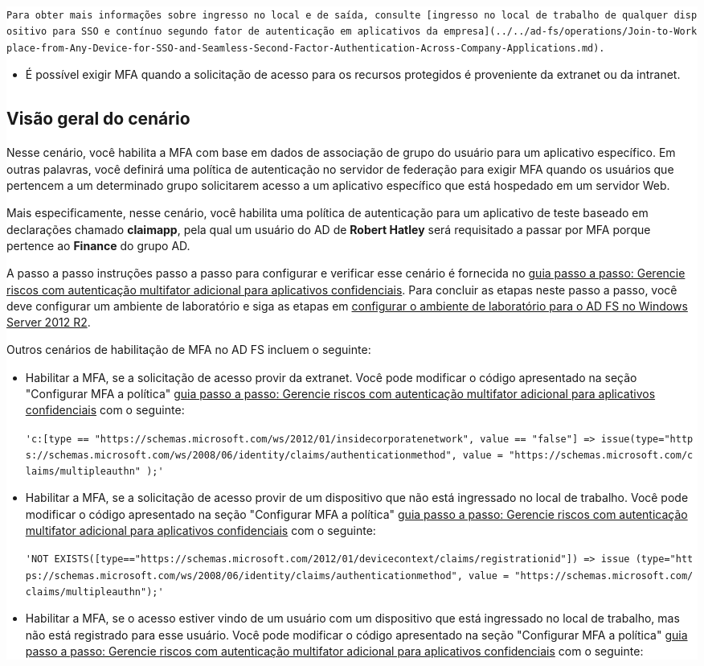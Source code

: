     Para obter mais informações sobre ingresso no local e de saída, consulte [ingresso no local de trabalho de qualquer dispositivo para SSO e contínuo segundo fator de autenticação em aplicativos da empresa](../../ad-fs/operations/Join-to-Workplace-from-Any-Device-for-SSO-and-Seamless-Second-Factor-Authentication-Across-Company-Applications.md).

-   É possível exigir MFA quando a solicitação de acesso para os recursos protegidos é proveniente da extranet ou da intranet.

## <a name="BKMK_2"></a>Visão geral do cenário
Nesse cenário, você habilita a MFA com base em dados de associação de grupo do usuário para um aplicativo específico. Em outras palavras, você definirá uma política de autenticação no servidor de federação para exigir MFA quando os usuários que pertencem a um determinado grupo solicitarem acesso a um aplicativo específico que está hospedado em um servidor Web.

Mais especificamente, nesse cenário, você habilita uma política de autenticação para um aplicativo de teste baseado em declarações chamado **claimapp**, pela qual um usuário do AD de **Robert Hatley** será requisitado a passar por MFA porque pertence ao **Finance** do grupo AD.

A passo a passo instruções passo a passo para configurar e verificar esse cenário é fornecida no [guia passo a passo: Gerencie riscos com autenticação multifator adicional para aplicativos confidenciais](../../ad-fs/operations/Walkthrough-Guide--Manage-Risk-with-Additional-Multi-Factor-Authentication-for-Sensitive-Applications.md). Para concluir as etapas neste passo a passo, você deve configurar um ambiente de laboratório e siga as etapas em [configurar o ambiente de laboratório para o AD FS no Windows Server 2012 R2](../../ad-fs/deployment/Set-up-the-lab-environment-for-AD-FS-in-Windows-Server-2012-R2.md).

Outros cenários de habilitação de MFA no AD FS incluem o seguinte:

-   Habilitar a MFA, se a solicitação de acesso provir da extranet. Você pode modificar o código apresentado na seção "Configurar MFA a política" [guia passo a passo: Gerencie riscos com autenticação multifator adicional para aplicativos confidenciais](../../ad-fs/operations/Walkthrough-Guide--Manage-Risk-with-Additional-Multi-Factor-Authentication-for-Sensitive-Applications.md) com o seguinte:

    ```
    'c:[type == "https://schemas.microsoft.com/ws/2012/01/insidecorporatenetwork", value == "false"] => issue(type="https://schemas.microsoft.com/ws/2008/06/identity/claims/authenticationmethod", value = "https://schemas.microsoft.com/claims/multipleauthn" );'
    ```

-   Habilitar a MFA, se a solicitação de acesso provir de um dispositivo que não está ingressado no local de trabalho.  Você pode modificar o código apresentado na seção "Configurar MFA a política" [guia passo a passo: Gerencie riscos com autenticação multifator adicional para aplicativos confidenciais](../../ad-fs/operations/Walkthrough-Guide--Manage-Risk-with-Additional-Multi-Factor-Authentication-for-Sensitive-Applications.md) com o seguinte:

    ```
    'NOT EXISTS([type=="https://schemas.microsoft.com/2012/01/devicecontext/claims/registrationid"]) => issue (type="https://schemas.microsoft.com/ws/2008/06/identity/claims/authenticationmethod", value = "https://schemas.microsoft.com/claims/multipleauthn");'

    ```

-   Habilitar a MFA, se o acesso estiver vindo de um usuário com um dispositivo que está ingressado no local de trabalho, mas não está registrado para esse usuário. Você pode modificar o código apresentado na seção "Configurar MFA a política" [guia passo a passo: Gerencie riscos com autenticação multifator adicional para aplicativos confidenciais](../../ad-fs/operations/Walkthrough-Guide--Manage-Risk-with-Additional-Multi-Factor-Authentication-for-Sensitive-Applications.md) com o seguinte:
